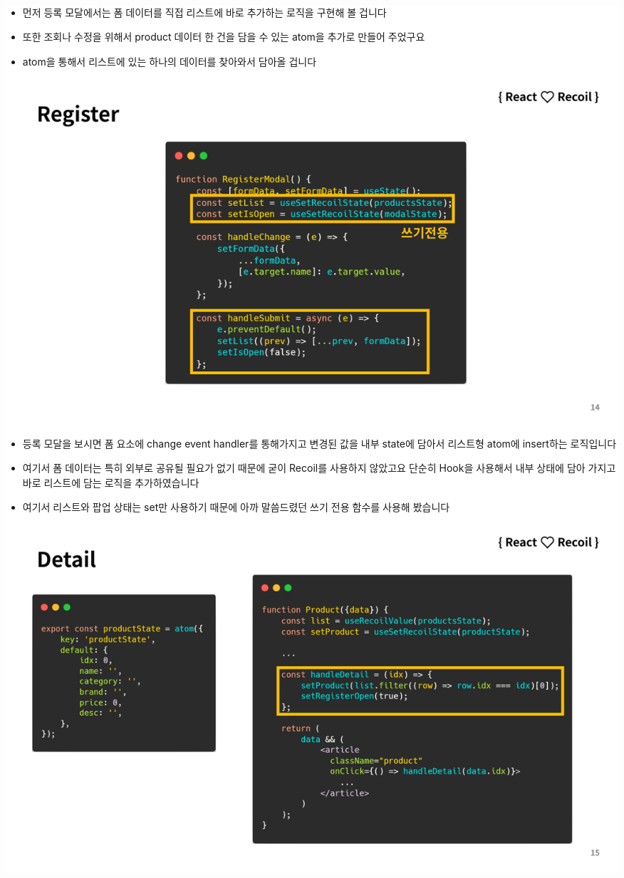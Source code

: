 - 먼저 등록 모달에서는 폼 데이터를 직접 리스트에 바로 추가하는 로직을 구현해 볼 겁니다

- 또한 조회나 수정을 위해서 product 데이터 한 건을 담을 수 있는 atom을 추가로 만들어 주었구요

- atom을 통해서 리스트에 있는 하나의 데이터를 찾아와서 담아올 겁니다

<img src='./images/상태관리, 이제 Recoil로 하세요/5.jpg'>

- 등록 모달을 보시면 폼 요소에 change event handler를 통해가지고 변경된 값을 내부 state에 담아서 리스트형 atom에 insert하는 로직입니다

- 여기서 폼 데이터는 특히 외부로 공유될 필요가 없기 때문에 굳이 Recoil를 사용하지 않았고요 단순히 Hook을 사용해서 내부 상태에 담아 가지고 바로 리스트에 담는 로직을 추가하였습니다

- 여기서 리스트와 팝업 상태는 set만 사용하기 때문에 아까 말씀드렸던 쓰기 전용 함수를 사용해 봤습니다

<img src='./images/상태관리, 이제 Recoil로 하세요/6.jpg'>
